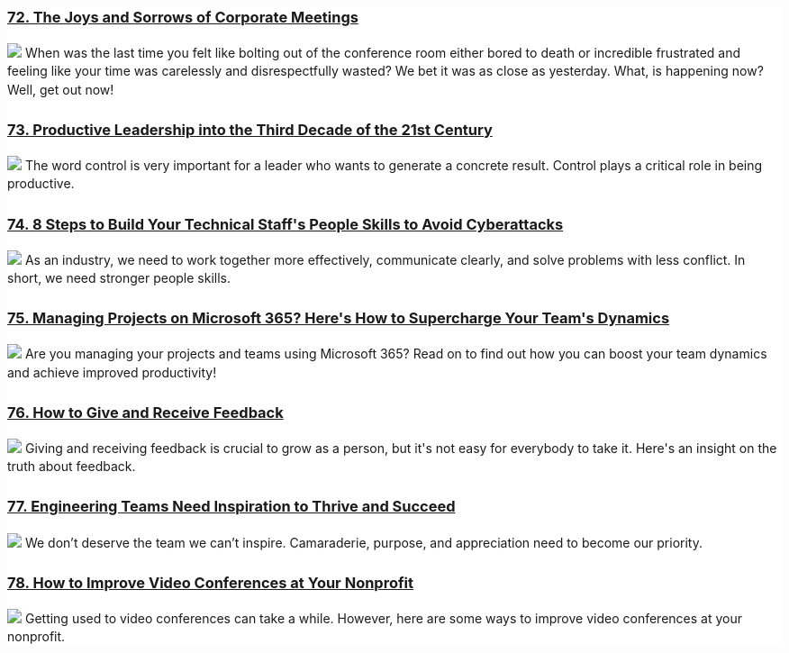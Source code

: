 ### [72. The Joys and Sorrows of Corporate Meetings](https://hackernoon.com/the-joys-and-sorrows-of-corporate-meetings-cx10320i)
![](https://cdn.hackernoon.com/images/5y3j328a.jpg)
When was the last time you felt like bolting out of the conference room either bored to death or incredible frustrated and feeling like your time was carelessly and disrespectfully wasted? We bet it was as close as yesterday. What, is happening now? Well, get out now!

### [73. Productive Leadership into the Third Decade of the 21st Century](https://hackernoon.com/productive-leadership-into-the-third-decade-of-the-21st-century-tt793340)
![](https://cdn.hackernoon.com/images/vs58yHu80FMCBlLC590ASRmc8Hl1-q76h33ei.jpeg)
The word control is very important for a leader who wants to generate a concrete result. Control plays a critical role in being productive.

### [74. 8 Steps to Build Your Technical Staff's People Skills to Avoid Cyberattacks](https://hackernoon.com/8-steps-to-build-your-technical-staffs-people-skills-to-avoid-cyberattacks-604t35n0)
![](https://cdn.hackernoon.com/images/G16QQqYRKZZIrO6a2AiS6Ywzv4z1-u3i33d8.jpeg)
As an industry, we need to work together more effectively, communicate clearly, and solve problems with less conflict. In short, we need stronger people skills.

### [75. Managing Projects on Microsoft 365? Here's How to Supercharge Your Team's Dynamics](https://hackernoon.com/managing-projects-on-microsoft-365-heres-how-to-supercharge-your-teams-dynamics)
![](https://cdn.hackernoon.com/images/EaJPsJZXNdXDTmKmekrBqluvUCR2-kse3lcu.jpeg)
 Are you managing your projects and teams using Microsoft 365? Read on to find out how you can boost your team dynamics and achieve improved productivity!

### [76. How to Give and Receive Feedback ](https://hackernoon.com/how-to-give-and-receive-feedback)
![](https://cdn.hackernoon.com/images/RGtlsncbKkeJqWTCSCVmj6W7GSg1-uv93o3c.jpeg)
Giving and receiving feedback is crucial to grow as a person, but it's not easy for everybody to take it. Here's an insight on the truth about feedback.

### [77. Engineering Teams Need Inspiration to Thrive and Succeed](https://hackernoon.com/engineering-teams-need-inspiration-to-thrive-and-succeed)
![](https://cdn.hackernoon.com/images/oRrc1XjOivXThYbwovbyF9tZD5R2-pb037g5.jpeg)
We don’t deserve the team we can’t inspire. Camaraderie, purpose, and appreciation need to become our priority.

### [78. How to Improve Video Conferences at Your Nonprofit](https://hackernoon.com/how-to-improve-video-conferences-at-your-nonprofit)
![](https://cdn.hackernoon.com/images/ZPclVm5XtNMVVqppixRLlmpwIS02-y792ixj.jpeg)
Getting used to video conferences can take a while. However, here are some ways to improve video conferences at your nonprofit. 
